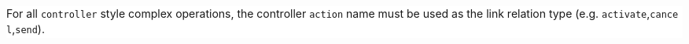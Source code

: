 For all `controller` style complex operations, the controller `action` name must be used as the link relation type (e.g. `activate`,`cancel`,`send`).
